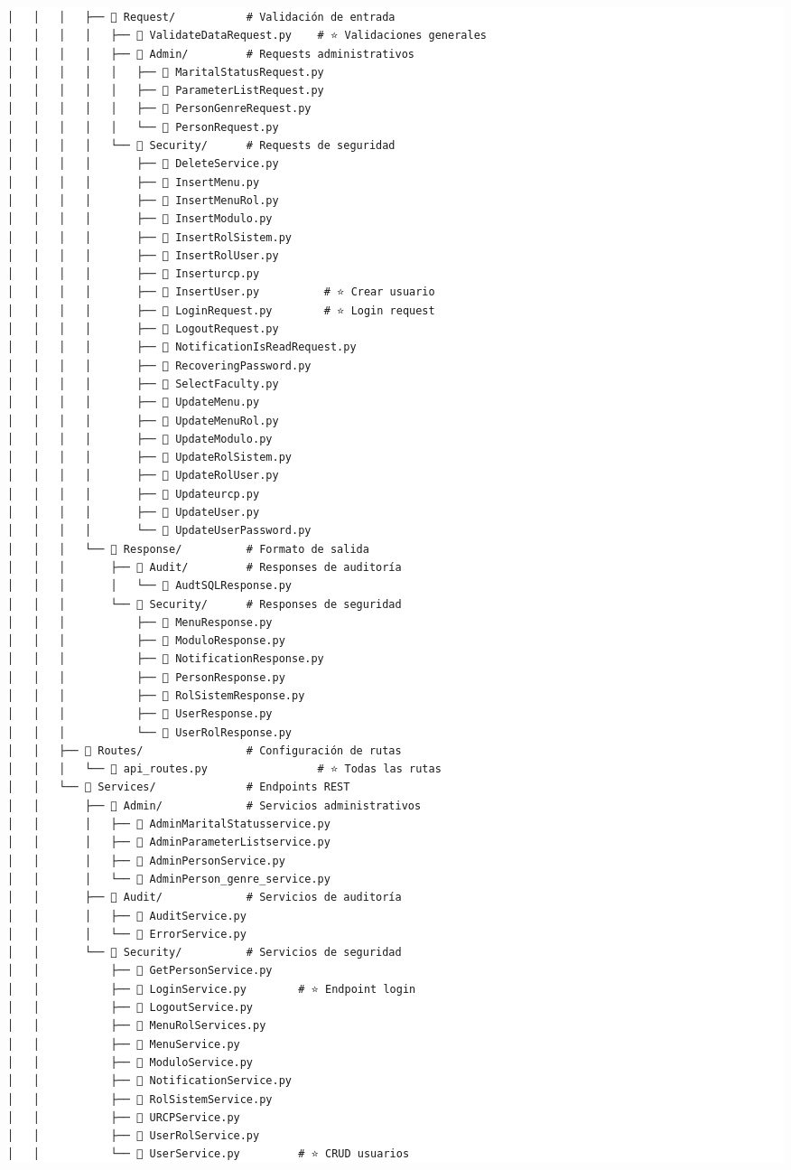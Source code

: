```
│   │   │   ├── 📁 Request/           # Validación de entrada
│   │   │   │   ├── 📄 ValidateDataRequest.py    # ⭐ Validaciones generales
│   │   │   │   ├── 📁 Admin/         # Requests administrativos
│   │   │   │   │   ├── 📄 MaritalStatusRequest.py
│   │   │   │   │   ├── 📄 ParameterListRequest.py
│   │   │   │   │   ├── 📄 PersonGenreRequest.py
│   │   │   │   │   └── 📄 PersonRequest.py
│   │   │   │   └── 📁 Security/      # Requests de seguridad
│   │   │   │       ├── 📄 DeleteService.py
│   │   │   │       ├── 📄 InsertMenu.py
│   │   │   │       ├── 📄 InsertMenuRol.py
│   │   │   │       ├── 📄 InsertModulo.py
│   │   │   │       ├── 📄 InsertRolSistem.py
│   │   │   │       ├── 📄 InsertRolUser.py
│   │   │   │       ├── 📄 Inserturcp.py
│   │   │   │       ├── 📄 InsertUser.py          # ⭐ Crear usuario
│   │   │   │       ├── 📄 LoginRequest.py        # ⭐ Login request
│   │   │   │       ├── 📄 LogoutRequest.py
│   │   │   │       ├── 📄 NotificationIsReadRequest.py
│   │   │   │       ├── 📄 RecoveringPassword.py
│   │   │   │       ├── 📄 SelectFaculty.py
│   │   │   │       ├── 📄 UpdateMenu.py
│   │   │   │       ├── 📄 UpdateMenuRol.py
│   │   │   │       ├── 📄 UpdateModulo.py
│   │   │   │       ├── 📄 UpdateRolSistem.py
│   │   │   │       ├── 📄 UpdateRolUser.py
│   │   │   │       ├── 📄 Updateurcp.py
│   │   │   │       ├── 📄 UpdateUser.py
│   │   │   │       └── 📄 UpdateUserPassword.py
│   │   │   └── 📁 Response/          # Formato de salida
│   │   │       ├── 📁 Audit/         # Responses de auditoría
│   │   │       │   └── 📄 AudtSQLResponse.py
│   │   │       └── 📁 Security/      # Responses de seguridad
│   │   │           ├── 📄 MenuResponse.py
│   │   │           ├── 📄 ModuloResponse.py
│   │   │           ├── 📄 NotificationResponse.py
│   │   │           ├── 📄 PersonResponse.py
│   │   │           ├── 📄 RolSistemResponse.py
│   │   │           ├── 📄 UserResponse.py
│   │   │           └── 📄 UserRolResponse.py
│   │   ├── 📁 Routes/                # Configuración de rutas
│   │   │   └── 📄 api_routes.py                 # ⭐ Todas las rutas
│   │   └── 📁 Services/              # Endpoints REST
│   │       ├── 📁 Admin/             # Servicios administrativos
│   │       │   ├── 📄 AdminMaritalStatusservice.py
│   │       │   ├── 📄 AdminParameterListservice.py
│   │       │   ├── 📄 AdminPersonService.py
│   │       │   └── 📄 AdminPerson_genre_service.py
│   │       ├── 📁 Audit/             # Servicios de auditoría
│   │       │   ├── 📄 AuditService.py
│   │       │   └── 📄 ErrorService.py
│   │       └── 📁 Security/          # Servicios de seguridad
│   │           ├── 📄 GetPersonService.py
│   │           ├── 📄 LoginService.py        # ⭐ Endpoint login
│   │           ├── 📄 LogoutService.py
│   │           ├── 📄 MenuRolServices.py
│   │           ├── 📄 MenuService.py
│   │           ├── 📄 ModuloService.py
│   │           ├── 📄 NotificationService.py
│   │           ├── 📄 RolSistemService.py
│   │           ├── 📄 URCPService.py
│   │           ├── 📄 UserRolService.py
│   │           └── 📄 UserService.py         # ⭐ CRUD usuarios
```